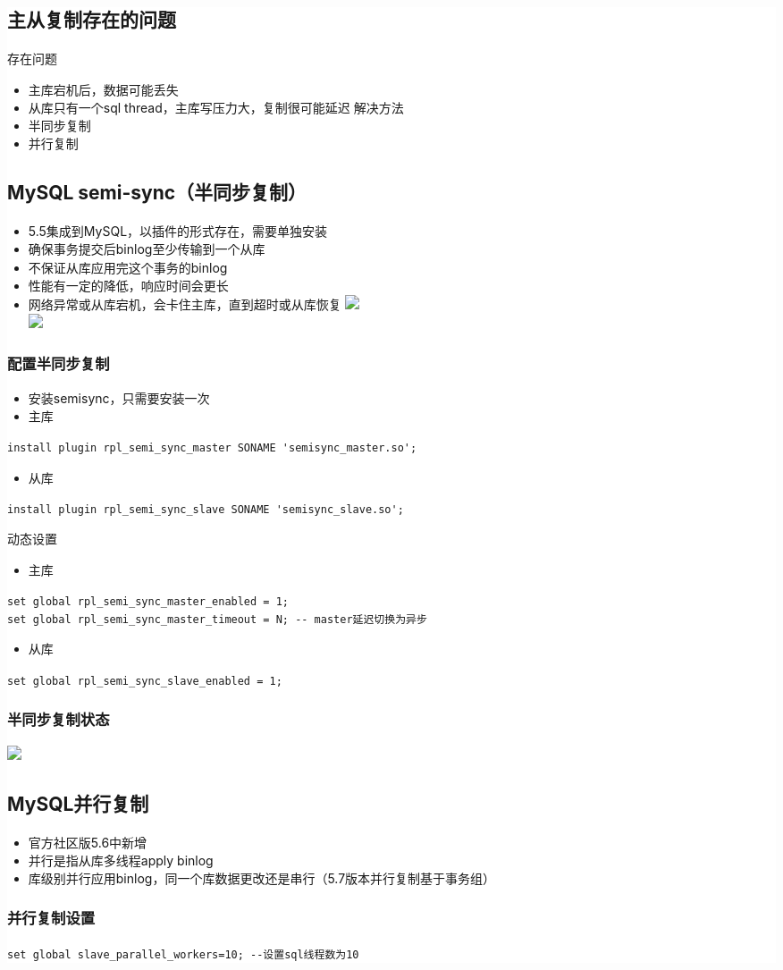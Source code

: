 ## 主从复制存在的问题
存在问题
- 主库宕机后，数据可能丢失
- 从库只有一个sql thread，主库写压力大，复制很可能延迟
解决方法
- 半同步复制
- 并行复制

## MySQL semi-sync（半同步复制）
- 5.5集成到MySQL，以插件的形式存在，需要单独安装
- 确保事务提交后binlog至少传输到一个从库
- 不保证从库应用完这个事务的binlog
- 性能有一定的降低，响应时间会更长
- 网络异常或从库宕机，会卡住主库，直到超时或从库恢复
![](http://ocaw8wyva.bkt.clouddn.com/markdown-img-paste-20161107143028630.png)  
![](http://ocaw8wyva.bkt.clouddn.com/markdown-img-paste-20161107142225811.png)

### 配置半同步复制
- 安装semisync，只需要安装一次
- 主库
```
install plugin rpl_semi_sync_master SONAME 'semisync_master.so';
```
- 从库
```
install plugin rpl_semi_sync_slave SONAME 'semisync_slave.so';
```

动态设置
- 主库
```
set global rpl_semi_sync_master_enabled = 1;
set global rpl_semi_sync_master_timeout = N; -- master延迟切换为异步
```
- 从库
```
set global rpl_semi_sync_slave_enabled = 1;
```

### 半同步复制状态
![](http://ocaw8wyva.bkt.clouddn.com/markdown-img-paste-20161107142834533.png)

## MySQL并行复制
- 官方社区版5.6中新增
- 并行是指从库多线程apply binlog
- 库级别并行应用binlog，同一个库数据更改还是串行（5.7版本并行复制基于事务组）

### 并行复制设置
```
set global slave_parallel_workers=10; --设置sql线程数为10
```
